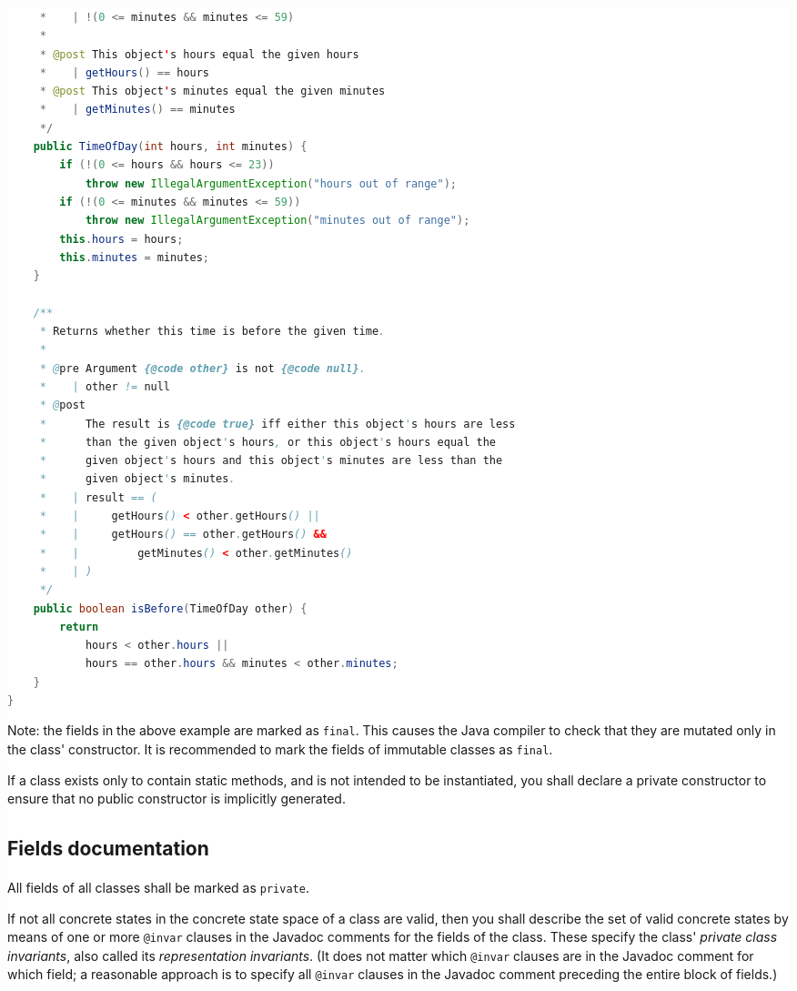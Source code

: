 ```java
     *    | !(0 <= minutes && minutes <= 59)
     *
     * @post This object's hours equal the given hours
     *    | getHours() == hours
     * @post This object's minutes equal the given minutes
     *    | getMinutes() == minutes
     */
    public TimeOfDay(int hours, int minutes) {
        if (!(0 <= hours && hours <= 23))
            throw new IllegalArgumentException("hours out of range");
        if (!(0 <= minutes && minutes <= 59))
            throw new IllegalArgumentException("minutes out of range");
        this.hours = hours;
        this.minutes = minutes;
    }

    /**
     * Returns whether this time is before the given time.
     *
     * @pre Argument {@code other} is not {@code null}.
     *    | other != null
     * @post
     *      The result is {@code true} iff either this object's hours are less
     *      than the given object's hours, or this object's hours equal the
     *      given object's hours and this object's minutes are less than the
     *      given object's minutes.
     *    | result == (
     *    |     getHours() < other.getHours() ||
     *    |     getHours() == other.getHours() &&
     *    |         getMinutes() < other.getMinutes()
     *    | )
     */
    public boolean isBefore(TimeOfDay other) {
        return
            hours < other.hours ||
            hours == other.hours && minutes < other.minutes;
    }
}
```

Note: the fields in the above example are marked as `final`. This causes the Java compiler to check that they are mutated only in the class' constructor. It is recommended to mark the fields of immutable classes as `final`.

If a class exists only to contain static methods, and is not intended to be instantiated, you shall declare a private constructor to ensure that no public constructor is implicitly generated.

## Fields documentation

All fields of all classes shall be marked as `private`.

If not all concrete states in the concrete state space of a class are valid, then you shall describe the set of valid concrete states by means of one or more `@invar` clauses in the Javadoc comments for the fields of the class. These specify the class' _private class invariants_, also called its _representation invariants_. (It does not matter which `@invar` clauses are in the Javadoc comment for which field; a reasonable approach is to specify all `@invar` clauses in the Javadoc comment preceding the entire block of fields.)
